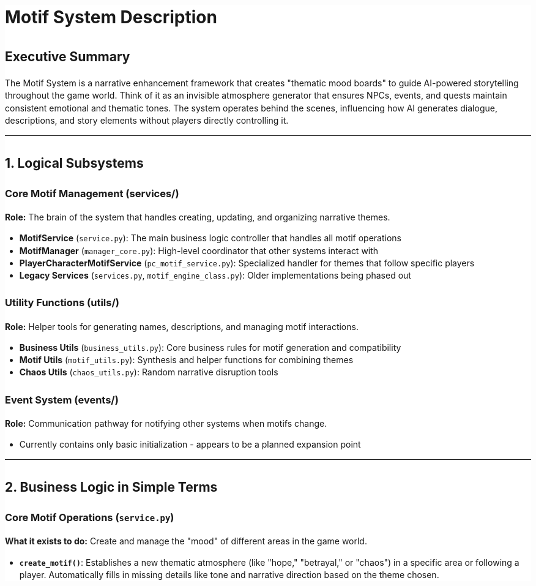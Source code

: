 # Motif System Description

## Executive Summary

The Motif System is a narrative enhancement framework that creates "thematic mood boards" to guide AI-powered storytelling throughout the game world. Think of it as an invisible atmosphere generator that ensures NPCs, events, and quests maintain consistent emotional and thematic tones. The system operates behind the scenes, influencing how AI generates dialogue, descriptions, and story elements without players directly controlling it.

---

## 1. Logical Subsystems

### Core Motif Management (services/)
**Role:** The brain of the system that handles creating, updating, and organizing narrative themes.

- **MotifService** (`service.py`): The main business logic controller that handles all motif operations
- **MotifManager** (`manager_core.py`): High-level coordinator that other systems interact with
- **PlayerCharacterMotifService** (`pc_motif_service.py`): Specialized handler for themes that follow specific players
- **Legacy Services** (`services.py`, `motif_engine_class.py`): Older implementations being phased out

### Utility Functions (utils/)
**Role:** Helper tools for generating names, descriptions, and managing motif interactions.

- **Business Utils** (`business_utils.py`): Core business rules for motif generation and compatibility
- **Motif Utils** (`motif_utils.py`): Synthesis and helper functions for combining themes
- **Chaos Utils** (`chaos_utils.py`): Random narrative disruption tools

### Event System (events/)
**Role:** Communication pathway for notifying other systems when motifs change.

- Currently contains only basic initialization - appears to be a planned expansion point

---

## 2. Business Logic in Simple Terms

### Core Motif Operations (`service.py`)

**What it exists to do:** Create and manage the "mood" of different areas in the game world.

- **`create_motif()`**: Establishes a new thematic atmosphere (like "hope," "betrayal," or "chaos") in a specific area or following a player. Automatically fills in missing details like tone and narrative direction based on the theme chosen.
